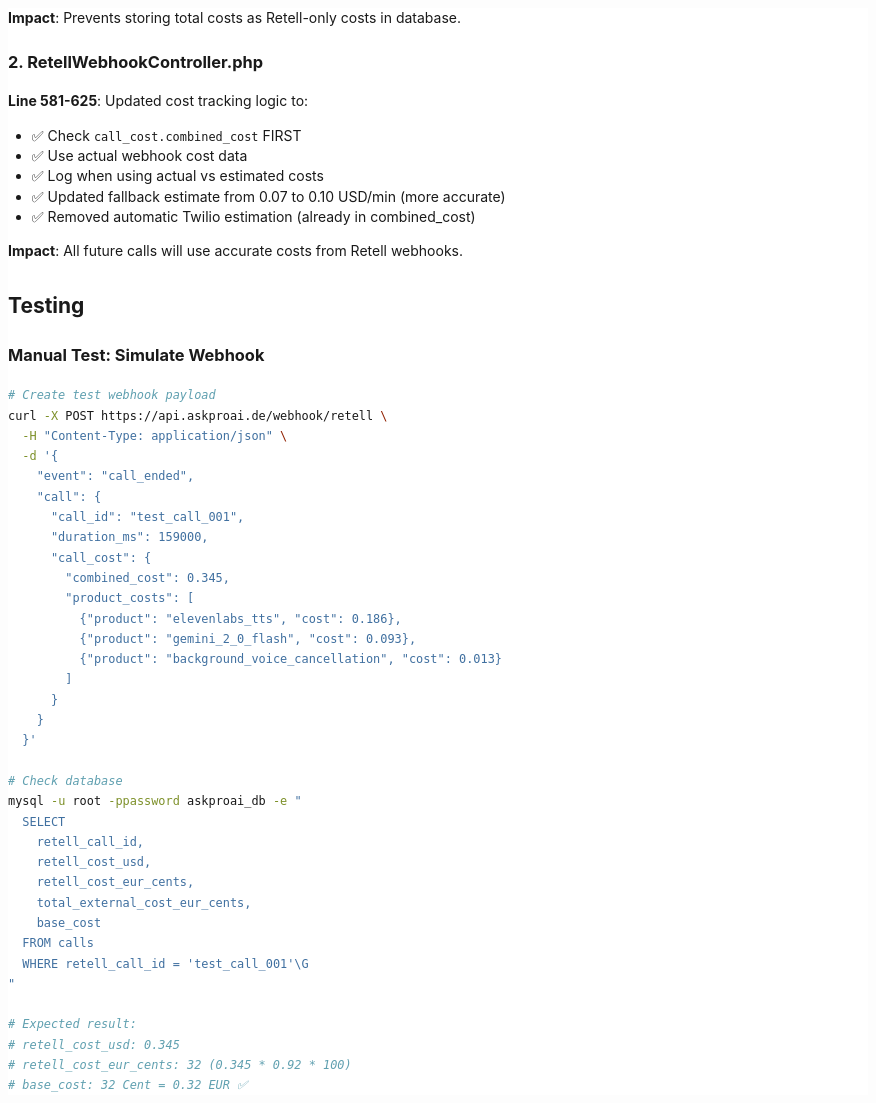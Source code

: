 **Impact**: Prevents storing total costs as Retell-only costs in database.

### 2. RetellWebhookController.php
**Line 581-625**: Updated cost tracking logic to:
- ✅ Check `call_cost.combined_cost` FIRST
- ✅ Use actual webhook cost data
- ✅ Log when using actual vs estimated costs
- ✅ Updated fallback estimate from 0.07 to 0.10 USD/min (more accurate)
- ✅ Removed automatic Twilio estimation (already in combined_cost)

**Impact**: All future calls will use accurate costs from Retell webhooks.

## Testing

### Manual Test: Simulate Webhook
```bash
# Create test webhook payload
curl -X POST https://api.askproai.de/webhook/retell \
  -H "Content-Type: application/json" \
  -d '{
    "event": "call_ended",
    "call": {
      "call_id": "test_call_001",
      "duration_ms": 159000,
      "call_cost": {
        "combined_cost": 0.345,
        "product_costs": [
          {"product": "elevenlabs_tts", "cost": 0.186},
          {"product": "gemini_2_0_flash", "cost": 0.093},
          {"product": "background_voice_cancellation", "cost": 0.013}
        ]
      }
    }
  }'

# Check database
mysql -u root -ppassword askproai_db -e "
  SELECT
    retell_call_id,
    retell_cost_usd,
    retell_cost_eur_cents,
    total_external_cost_eur_cents,
    base_cost
  FROM calls
  WHERE retell_call_id = 'test_call_001'\G
"

# Expected result:
# retell_cost_usd: 0.345
# retell_cost_eur_cents: 32 (0.345 * 0.92 * 100)
# base_cost: 32 Cent = 0.32 EUR ✅
```
